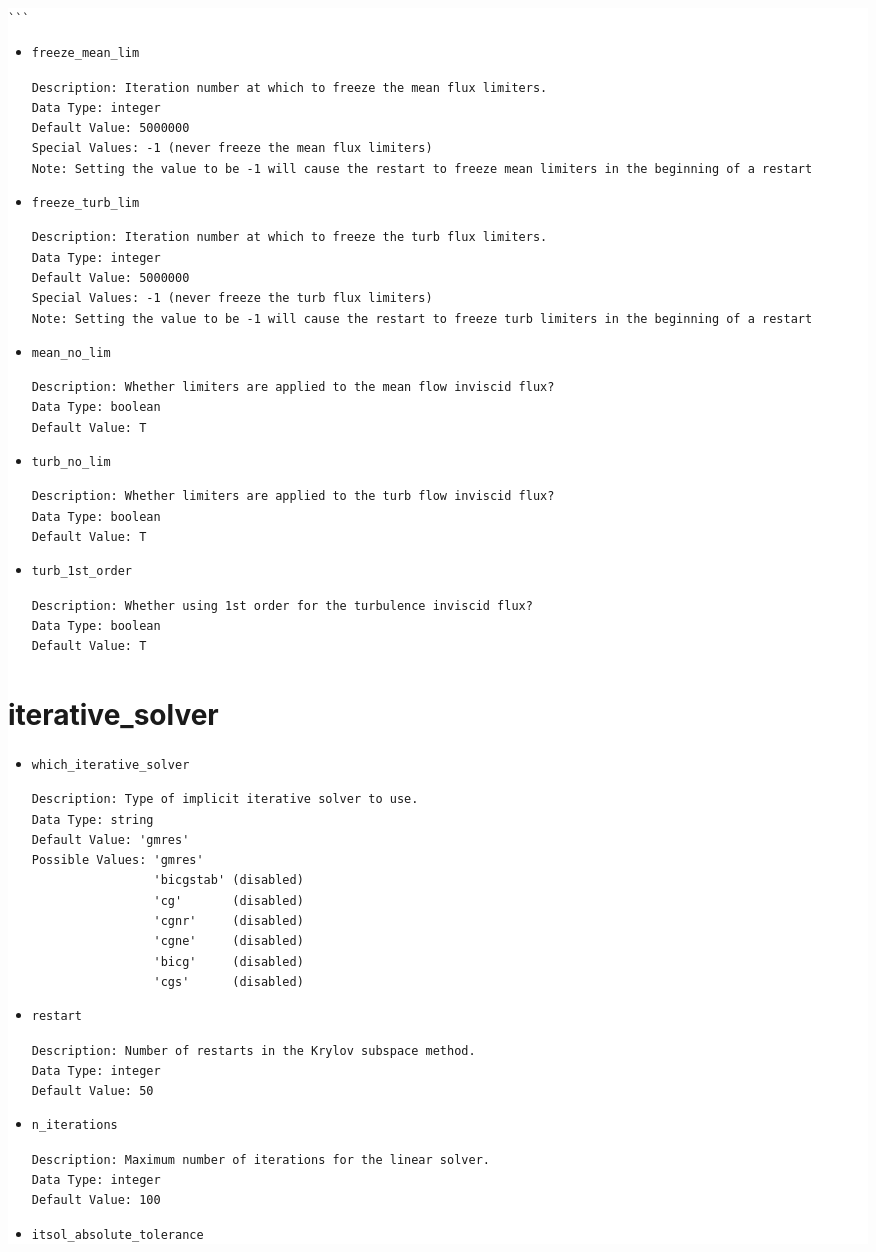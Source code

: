     ```
* `freeze_mean_lim`
    ```
    Description: Iteration number at which to freeze the mean flux limiters.
    Data Type: integer
    Default Value: 5000000
    Special Values: -1 (never freeze the mean flux limiters)
    Note: Setting the value to be -1 will cause the restart to freeze mean limiters in the beginning of a restart
    ```
* `freeze_turb_lim`
    ```
    Description: Iteration number at which to freeze the turb flux limiters.
    Data Type: integer
    Default Value: 5000000
    Special Values: -1 (never freeze the turb flux limiters)
    Note: Setting the value to be -1 will cause the restart to freeze turb limiters in the beginning of a restart
    ```
* `mean_no_lim`
    ```
    Description: Whether limiters are applied to the mean flow inviscid flux?
    Data Type: boolean
    Default Value: T
* `turb_no_lim`
    ```
    Description: Whether limiters are applied to the turb flow inviscid flux?
    Data Type: boolean
    Default Value: T
* `turb_1st_order`
    ```
    Description: Whether using 1st order for the turbulence inviscid flux?
    Data Type: boolean
    Default Value: T

# iterative_solver
* `which_iterative_solver`
    ```
    Description: Type of implicit iterative solver to use.
    Data Type: string
    Default Value: 'gmres'
    Possible Values: 'gmres'
                     'bicgstab' (disabled)
                     'cg'       (disabled)
                     'cgnr'     (disabled)
                     'cgne'     (disabled)
                     'bicg'     (disabled)
                     'cgs'      (disabled)
    ```
* `restart`
    ```
    Description: Number of restarts in the Krylov subspace method.
    Data Type: integer
    Default Value: 50
    ```
* `n_iterations`
    ```
    Description: Maximum number of iterations for the linear solver.
    Data Type: integer
    Default Value: 100
    ```
* `itsol_absolute_tolerance`